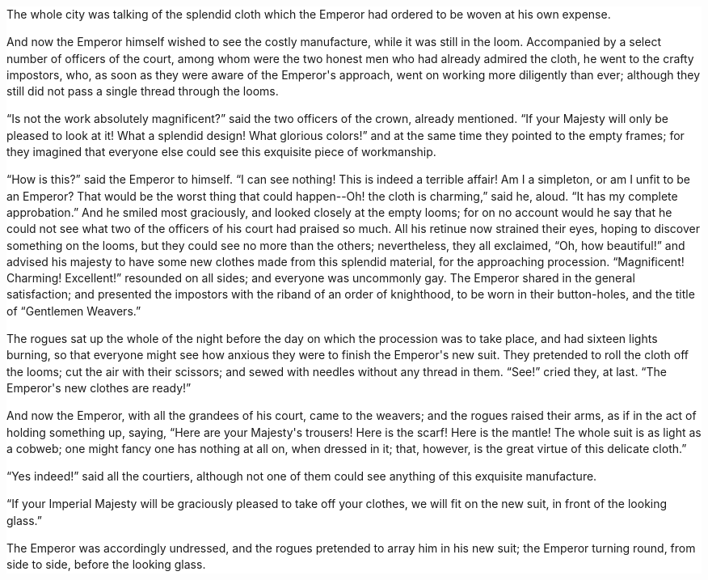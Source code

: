 The whole city was talking of the splendid cloth which the Emperor had
ordered to be woven at his own expense.

And now the Emperor himself wished to see the costly manufacture, while
it was still in the loom. Accompanied by a select number of officers of
the court, among whom were the two honest men who had already admired
the cloth, he went to the crafty impostors, who, as soon as they were
aware of the Emperor's approach, went on working more diligently than
ever; although they still did not pass a single thread through the
looms.

“Is not the work absolutely magnificent?” said the two officers of the
crown, already mentioned. “If your Majesty will only be pleased to look
at it! What a splendid design! What glorious colors!” and at the same
time they pointed to the empty frames; for they imagined that everyone
else could see this exquisite piece of workmanship.

“How is this?” said the Emperor to himself. “I can see nothing! This
is indeed a terrible affair! Am I a simpleton, or am I unfit to be an
Emperor? That would be the worst thing that could happen--Oh! the cloth
is charming,” said he, aloud. “It has my complete approbation.” And he
smiled most graciously, and looked closely at the empty looms; for on no
account would he say that he could not see what two of the officers of
his court had praised so much. All his retinue now strained their eyes,
hoping to discover something on the looms, but they could see no more
than the others; nevertheless, they all exclaimed, “Oh, how beautiful!”
 and advised his majesty to have some new clothes made from this splendid
material, for the approaching procession. “Magnificent! Charming!
Excellent!” resounded on all sides; and everyone was uncommonly gay. The
Emperor shared in the general satisfaction; and presented the impostors
with the riband of an order of knighthood, to be worn in their
button-holes, and the title of “Gentlemen Weavers.”

The rogues sat up the whole of the night before the day on which the
procession was to take place, and had sixteen lights burning, so that
everyone might see how anxious they were to finish the Emperor's new
suit. They pretended to roll the cloth off the looms; cut the air with
their scissors; and sewed with needles without any thread in them.
“See!” cried they, at last. “The Emperor's new clothes are ready!”

And now the Emperor, with all the grandees of his court, came to the
weavers; and the rogues raised their arms, as if in the act of holding
something up, saying, “Here are your Majesty's trousers! Here is the
scarf! Here is the mantle! The whole suit is as light as a cobweb;
one might fancy one has nothing at all on, when dressed in it; that,
however, is the great virtue of this delicate cloth.”

“Yes indeed!” said all the courtiers, although not one of them could see
anything of this exquisite manufacture.

“If your Imperial Majesty will be graciously pleased to take off your
clothes, we will fit on the new suit, in front of the looking glass.”

The Emperor was accordingly undressed, and the rogues pretended to
array him in his new suit; the Emperor turning round, from side to side,
before the looking glass.
